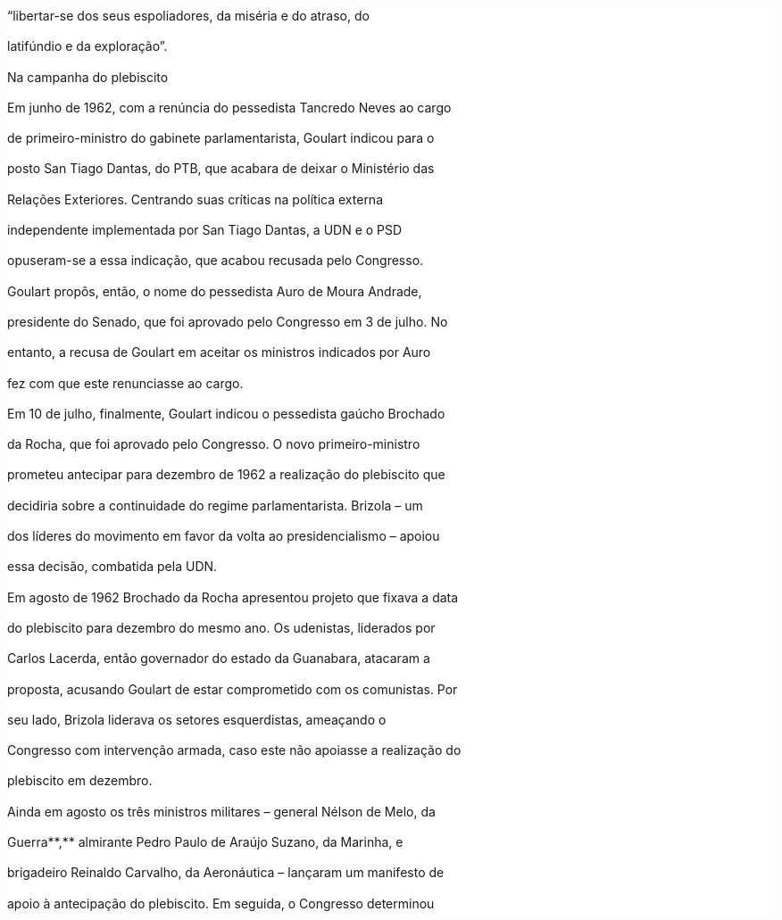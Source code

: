 “libertar-se dos seus espoliadores, da miséria e do atraso, do

latifúndio e da exploração”.



Na campanha do plebiscito



Em junho de 1962, com a renúncia do pessedista Tancredo Neves ao cargo

de primeiro-ministro do gabinete parlamentarista, Goulart indicou para o

posto San Tiago Dantas, do PTB, que acabara de deixar o Ministério das

Relações Exteriores. Centrando suas críticas na política externa

independente implementada por San Tiago Dantas, a UDN e o PSD

opuseram-se a essa indicação, que acabou recusada pelo Congresso.

Goulart propôs, então, o nome do pessedista Auro de Moura Andrade,

presidente do Senado, que foi aprovado pelo Congresso em 3 de julho. No

entanto, a recusa de Goulart em aceitar os ministros indicados por Auro

fez com que este renunciasse ao cargo.



Em 10 de julho, finalmente, Goulart indicou o pessedista gaúcho Brochado

da Rocha, que foi aprovado pelo Congresso. O novo primeiro-ministro

prometeu antecipar para dezembro de 1962 a realização do plebiscito que

decidiria sobre a continuidade do regime parlamentarista. Brizola – um

dos líderes do movimento em favor da volta ao presidencialismo – apoiou

essa decisão, combatida pela UDN.



Em agosto de 1962 Brochado da Rocha apresentou projeto que fixava a data

do plebiscito para dezembro do mesmo ano. Os udenistas, liderados por

Carlos Lacerda, então governador do estado da Guanabara, atacaram a

proposta, acusando Goulart de estar comprometido com os comunistas. Por

seu lado, Brizola liderava os setores esquerdistas, ameaçando o

Congresso com intervenção armada, caso este não apoiasse a realização do

plebiscito em dezembro.



Ainda em agosto os três ministros militares – general Nélson de Melo, da

Guerra**,** almirante Pedro Paulo de Araújo Suzano, da Marinha, e

brigadeiro Reinaldo Carvalho, da Aeronáutica – lançaram um manifesto de

apoio à antecipação do plebiscito. Em seguida, o Congresso determinou
